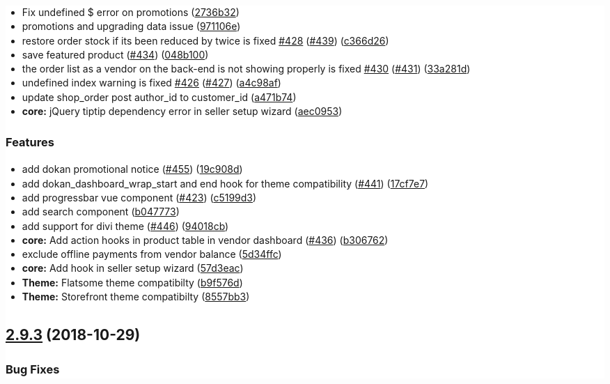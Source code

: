 * Fix undefined $ error on promotions ([2736b32](https://github.com/weDevsOfficial/dokan/commit/2736b3256f2e97332065d1710854087f86b2e738))
* promotions and upgrading data issue ([971106e](https://github.com/weDevsOfficial/dokan/commit/971106e9926ea916a00d02d7376ca71be99760f7))
* restore order stock if its been reduced by twice is fixed [#428](https://github.com/weDevsOfficial/dokan/issues/428) ([#439](https://github.com/weDevsOfficial/dokan/issues/439)) ([c366d26](https://github.com/weDevsOfficial/dokan/commit/c366d26c39f8f1ac1a24afda46429a7bdcd2ea9b))
* save featured product ([#434](https://github.com/weDevsOfficial/dokan/issues/434)) ([048b100](https://github.com/weDevsOfficial/dokan/commit/048b10050a7035eace6fd8e411fc3f3ce2eacba3))
* the order list as a vendor on the back-end is not showing properly is fixed [#430](https://github.com/weDevsOfficial/dokan/issues/430) ([#431](https://github.com/weDevsOfficial/dokan/issues/431)) ([33a281d](https://github.com/weDevsOfficial/dokan/commit/33a281d9532ba49a12b96769b13287fe1a2abd6a))
* undefined index warning is fixed [#426](https://github.com/weDevsOfficial/dokan/issues/426) ([#427](https://github.com/weDevsOfficial/dokan/issues/427)) ([a4c98af](https://github.com/weDevsOfficial/dokan/commit/a4c98af635112eeafef6022a8bd957bd5d3828fc))
* update shop_order post author_id to customer_id ([a471b74](https://github.com/weDevsOfficial/dokan/commit/a471b74bbaa942797ba2c6ac76fb807ffb1991d2))
* **core:** jQuery tiptip dependency error in seller setup wizard ([aec0953](https://github.com/weDevsOfficial/dokan/commit/aec0953ac980e63b43254e6f86d64c6bed5aaad8))


### Features

* add dokan promotional notice ([#455](https://github.com/weDevsOfficial/dokan/issues/455)) ([19c908d](https://github.com/weDevsOfficial/dokan/commit/19c908d8c9c0e9f93d20a016303ab99406d9539c))
* add dokan_dashboard_wrap_start and end hook for theme compatibility ([#441](https://github.com/weDevsOfficial/dokan/issues/441)) ([17cf7e7](https://github.com/weDevsOfficial/dokan/commit/17cf7e7ef4238137cab400a4d1bce0556eec6d16))
* add progressbar vue component ([#423](https://github.com/weDevsOfficial/dokan/issues/423)) ([c5199d3](https://github.com/weDevsOfficial/dokan/commit/c5199d36823b37c17addc06531f6ed48fe943887))
* add search component ([b047773](https://github.com/weDevsOfficial/dokan/commit/b0477730198b949cebe112a0efc25cd1a92db7c7))
* add support for divi theme ([#446](https://github.com/weDevsOfficial/dokan/issues/446)) ([94018cb](https://github.com/weDevsOfficial/dokan/commit/94018cbe797d9640f5c506033d8c9769bbf1654d))
* **core:** Add action hooks in product table in vendor dashboard ([#436](https://github.com/weDevsOfficial/dokan/issues/436)) ([b306762](https://github.com/weDevsOfficial/dokan/commit/b3067627798911498d53012fb8910413ebb991f8))
* exclude offline payments from vendor balance ([5d34ffc](https://github.com/weDevsOfficial/dokan/commit/5d34ffc1de05bbb86991169edac95b2df61b72ea))
* **core:** Add hook in seller setup wizard ([57d3eac](https://github.com/weDevsOfficial/dokan/commit/57d3eacdf9c9cc28e7e8e451ceb24cce31b6b858))
* **Theme:** Flatsome theme compatibilty ([b9f576d](https://github.com/weDevsOfficial/dokan/commit/b9f576d5528992b5463522798de37f54e7629c4d))
* **Theme:** Storefront theme compatibilty ([8557bb3](https://github.com/weDevsOfficial/dokan/commit/8557bb31c98dcf8cce9b294b9de2df7086f86f42))



## [2.9.3](https://github.com/weDevsOfficial/dokan/compare/v2.9.2...v2.9.3) (2018-10-29)


### Bug Fixes
